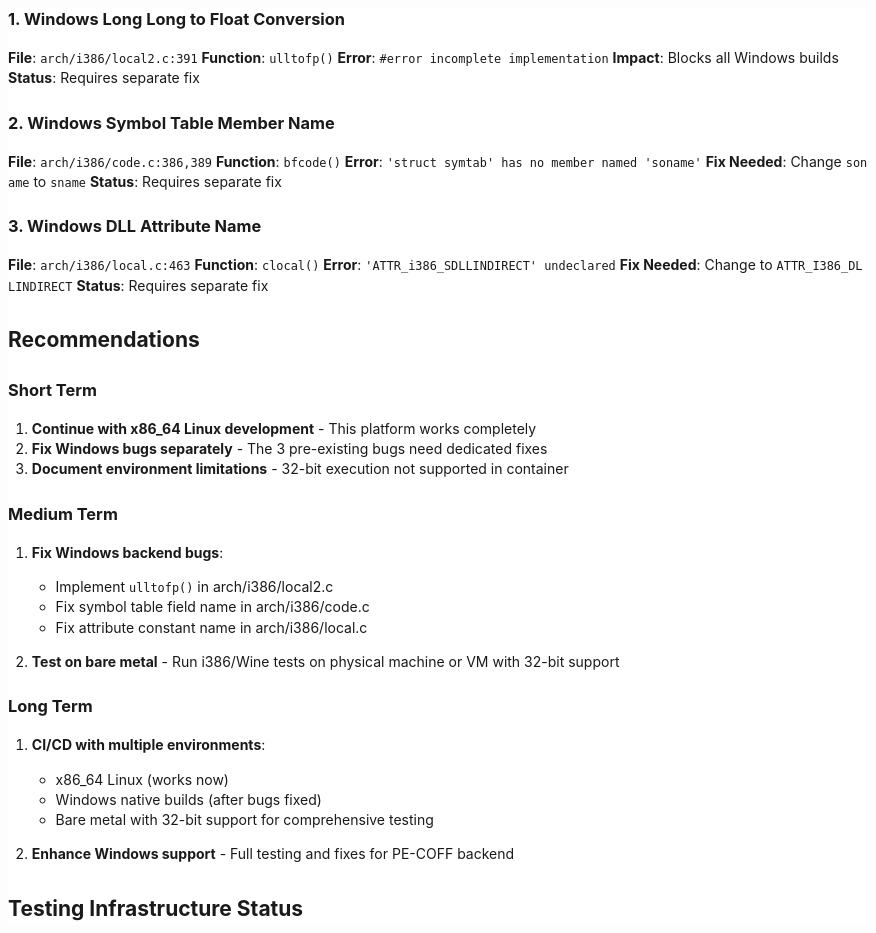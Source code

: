 ### 1. Windows Long Long to Float Conversion

**File**: `arch/i386/local2.c:391`
**Function**: `ulltofp()`
**Error**: `#error incomplete implementation`
**Impact**: Blocks all Windows builds
**Status**: Requires separate fix

### 2. Windows Symbol Table Member Name

**File**: `arch/i386/code.c:386,389`
**Function**: `bfcode()`
**Error**: `'struct symtab' has no member named 'soname'`
**Fix Needed**: Change `soname` to `sname`
**Status**: Requires separate fix

### 3. Windows DLL Attribute Name

**File**: `arch/i386/local.c:463`
**Function**: `clocal()`
**Error**: `'ATTR_i386_SDLLINDIRECT' undeclared`
**Fix Needed**: Change to `ATTR_I386_DLLINDIRECT`
**Status**: Requires separate fix

## Recommendations

### Short Term

1. **Continue with x86_64 Linux development** - This platform works completely
2. **Fix Windows bugs separately** - The 3 pre-existing bugs need dedicated fixes
3. **Document environment limitations** - 32-bit execution not supported in container

### Medium Term

1. **Fix Windows backend bugs**:
   - Implement `ulltofp()` in arch/i386/local2.c
   - Fix symbol table field name in arch/i386/code.c
   - Fix attribute constant name in arch/i386/local.c

2. **Test on bare metal** - Run i386/Wine tests on physical machine or VM with 32-bit support

### Long Term

1. **CI/CD with multiple environments**:
   - x86_64 Linux (works now)
   - Windows native builds (after bugs fixed)
   - Bare metal with 32-bit support for comprehensive testing

2. **Enhance Windows support** - Full testing and fixes for PE-COFF backend

## Testing Infrastructure Status
